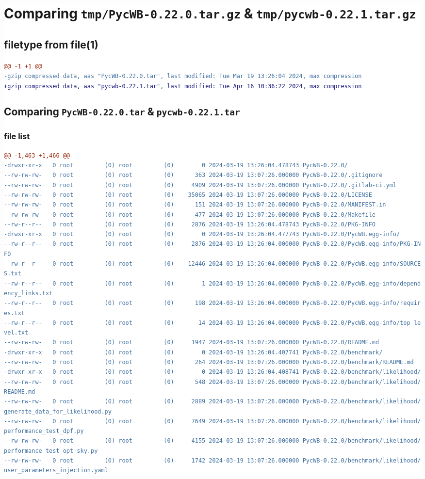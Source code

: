 # Comparing `tmp/PycWB-0.22.0.tar.gz` & `tmp/pycwb-0.22.1.tar.gz`

## filetype from file(1)

```diff
@@ -1 +1 @@
-gzip compressed data, was "PycWB-0.22.0.tar", last modified: Tue Mar 19 13:26:04 2024, max compression
+gzip compressed data, was "pycwb-0.22.1.tar", last modified: Tue Apr 16 10:36:22 2024, max compression
```

## Comparing `PycWB-0.22.0.tar` & `pycwb-0.22.1.tar`

### file list

```diff
@@ -1,463 +1,466 @@
-drwxr-xr-x   0 root         (0) root         (0)        0 2024-03-19 13:26:04.478743 PycWB-0.22.0/
--rw-rw-rw-   0 root         (0) root         (0)      363 2024-03-19 13:07:26.000000 PycWB-0.22.0/.gitignore
--rw-rw-rw-   0 root         (0) root         (0)     4909 2024-03-19 13:07:26.000000 PycWB-0.22.0/.gitlab-ci.yml
--rw-rw-rw-   0 root         (0) root         (0)    35065 2024-03-19 13:07:26.000000 PycWB-0.22.0/LICENSE
--rw-rw-rw-   0 root         (0) root         (0)      151 2024-03-19 13:07:26.000000 PycWB-0.22.0/MANIFEST.in
--rw-rw-rw-   0 root         (0) root         (0)      477 2024-03-19 13:07:26.000000 PycWB-0.22.0/Makefile
--rw-r--r--   0 root         (0) root         (0)     2876 2024-03-19 13:26:04.478743 PycWB-0.22.0/PKG-INFO
-drwxr-xr-x   0 root         (0) root         (0)        0 2024-03-19 13:26:04.477743 PycWB-0.22.0/PycWB.egg-info/
--rw-r--r--   0 root         (0) root         (0)     2876 2024-03-19 13:26:04.000000 PycWB-0.22.0/PycWB.egg-info/PKG-INFO
--rw-r--r--   0 root         (0) root         (0)    12446 2024-03-19 13:26:04.000000 PycWB-0.22.0/PycWB.egg-info/SOURCES.txt
--rw-r--r--   0 root         (0) root         (0)        1 2024-03-19 13:26:04.000000 PycWB-0.22.0/PycWB.egg-info/dependency_links.txt
--rw-r--r--   0 root         (0) root         (0)      198 2024-03-19 13:26:04.000000 PycWB-0.22.0/PycWB.egg-info/requires.txt
--rw-r--r--   0 root         (0) root         (0)       14 2024-03-19 13:26:04.000000 PycWB-0.22.0/PycWB.egg-info/top_level.txt
--rw-rw-rw-   0 root         (0) root         (0)     1947 2024-03-19 13:07:26.000000 PycWB-0.22.0/README.md
-drwxr-xr-x   0 root         (0) root         (0)        0 2024-03-19 13:26:04.407741 PycWB-0.22.0/benchmark/
--rw-rw-rw-   0 root         (0) root         (0)      264 2024-03-19 13:07:26.000000 PycWB-0.22.0/benchmark/README.md
-drwxr-xr-x   0 root         (0) root         (0)        0 2024-03-19 13:26:04.408741 PycWB-0.22.0/benchmark/likelihood/
--rw-rw-rw-   0 root         (0) root         (0)      548 2024-03-19 13:07:26.000000 PycWB-0.22.0/benchmark/likelihood/README.md
--rw-rw-rw-   0 root         (0) root         (0)     2889 2024-03-19 13:07:26.000000 PycWB-0.22.0/benchmark/likelihood/generate_data_for_likelihood.py
--rw-rw-rw-   0 root         (0) root         (0)     7649 2024-03-19 13:07:26.000000 PycWB-0.22.0/benchmark/likelihood/performance_test_dpf.py
--rw-rw-rw-   0 root         (0) root         (0)     4155 2024-03-19 13:07:26.000000 PycWB-0.22.0/benchmark/likelihood/performance_test_opt_sky.py
--rw-rw-rw-   0 root         (0) root         (0)     1742 2024-03-19 13:07:26.000000 PycWB-0.22.0/benchmark/likelihood/user_parameters_injection.yaml
```
